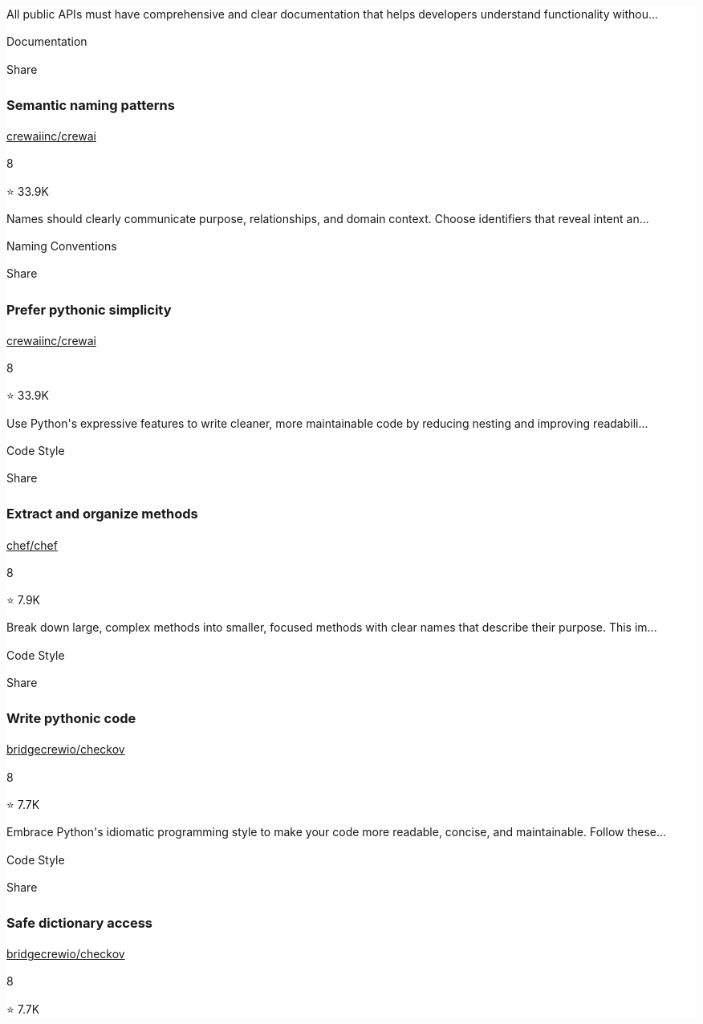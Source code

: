
All public APIs must have comprehensive and clear documentation that helps developers understand functionality withou...

Documentation

Share

### Semantic naming patterns

[crewaiinc/crewai](https://github.com/crewaiinc/crewai)

8

⭐ 33.9K

Names should clearly communicate purpose, relationships, and domain context. Choose identifiers that reveal intent an...

Naming Conventions

Share

### Prefer pythonic simplicity

[crewaiinc/crewai](https://github.com/crewaiinc/crewai)

8

⭐ 33.9K

Use Python's expressive features to write cleaner, more maintainable code by reducing nesting and improving readabili...

Code Style

Share

### Extract and organize methods

[chef/chef](https://github.com/chef/chef)

8

⭐ 7.9K

Break down large, complex methods into smaller, focused methods with clear names that describe their purpose. This im...

Code Style

Share

### Write pythonic code

[bridgecrewio/checkov](https://github.com/bridgecrewio/checkov)

8

⭐ 7.7K

Embrace Python's idiomatic programming style to make your code more readable, concise, and maintainable. Follow these...

Code Style

Share

### Safe dictionary access

[bridgecrewio/checkov](https://github.com/bridgecrewio/checkov)

8

⭐ 7.7K

